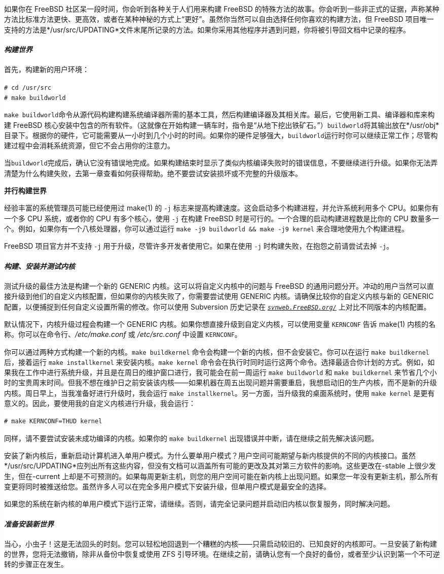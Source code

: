 如果你在 FreeBSD 社区呆一段时间，你会听到各种关于人们用来构建 FreeBSD 的特殊方法的故事。你会听到一些非正式的证据，声称某种方法比标准方法更快、更高效，或者在某种神秘的方式上“更好”。虽然你当然可以自由选择任何你喜欢的构建方法，但 FreeBSD 项目唯一支持的方法是*/usr/src/UPDATING*文件末尾所记录的方法。如果你采用其他程序并遇到问题，你将被引导回文档中记录的程序。

#### ***构建世界***

首先，构建新的用户环境：

```
# cd /usr/src
# make buildworld
```

`make buildworld`命令从源代码构建构建系统编译器所需的基本工具，然后构建编译器及其相关库。最后，它使用新工具、编译器和库来构建 FreeBSD 核心安装中包含的所有软件。（这就像在开始构建一辆车时，指令是“从地下挖出铁矿石。”）`buildworld`将其输出放在*/usr/obj*目录下。根据你的硬件，它可能需要从一小时到几个小时的时间。如果你的硬件足够强大，`buildworld`运行时你可以继续正常工作；尽管构建过程中会消耗系统资源，但它不会占用你的注意力。

当`buildworld`完成后，确认它没有错误地完成。如果构建结束时显示了类似内核编译失败时的错误信息，不要继续进行升级。如果你无法弄清楚为什么构建失败，去第一章查看如何获得帮助。绝不要尝试安装损坏或不完整的升级版本。

**并行构建世界**

经验丰富的系统管理员可能已经使用过 make(1) 的 `-j` 标志来提高构建速度。这会启动多个构建进程，并允许系统利用多个 CPU。如果你有一个多 CPU 系统，或者你的 CPU 有多个核心，使用 `-j` 在构建 FreeBSD 时是可行的。一个合理的启动构建进程数是比你的 CPU 数量多一个。例如，如果你有一个八核处理器，你可以通过运行 `make -j9 buildworld && make -j9 kernel` 来合理地使用九个构建进程。

FreeBSD 项目官方并不支持 `-j` 用于升级，尽管许多开发者使用它。如果在使用 `-j` 时构建失败，在抱怨之前请尝试去掉 `-j`。

#### ***构建、安装并测试内核***

测试升级的最佳方法是构建一个新的 GENERIC 内核。这可以将自定义内核中的问题与 FreeBSD 的通用问题分开。冲动的用户当然可以直接升级到他们的自定义内核配置，但如果你的内核失败了，你需要尝试使用 GENERIC 内核。请确保比较你的自定义内核与新的 GENERIC 配置，以便捕捉到任何自定义设置所需的修改。你可以使用 Subversion 历史记录在 *[`svnweb.FreeBSD.org/`](https://svnweb.FreeBSD.org/)* 上对比不同版本的内核配置。

默认情况下，内核升级过程会构建一个 GENERIC 内核。如果你想直接升级到自定义内核，可以使用变量 `KERNCONF` 告诉 make(1) 内核的名称。你可以在命令行、*/etc/make.conf* 或 */etc/src.conf* 中设置 `KERNCONF`。

你可以通过两种方式构建一个新的内核。`make buildkernel` 命令会构建一个新的内核，但不会安装它。你可以在运行 `make buildkernel` 后，接着运行 `make installkernel` 来安装内核。`make kernel` 命令会在执行时同时运行这两个命令。选择最适合你计划的方式。例如，如果我在工作中进行系统升级，并且是在周日的维护窗口进行，我可能会在前一周运行 `make buildworld` 和 `make buildkernel` 来节省几个小时的宝贵周末时间。但我不想在维护日之前安装该内核——如果机器在周五出现问题并需要重启，我想启动旧的生产内核，而不是新的升级内核。周日早上，当我准备好进行升级时，我会运行 `make installkernel`。另一方面，当升级我的桌面系统时，使用 `make kernel` 是更有意义的。因此，要使用我的自定义内核进行升级，我会运行：

```
# make KERNCONF=THUD kernel
```

同样，请不要尝试安装未成功编译的内核。如果你的 `make buildkernel` 出现错误并中断，请在继续之前先解决该问题。

安装了新内核后，重新启动计算机进入单用户模式。为什么要单用户模式？用户空间可能期望与新内核提供的不同的内核接口。虽然*/usr/src/UPDATING*应列出所有这些内容，但没有文档可以涵盖所有可能的更改及其对第三方软件的影响。这些更改在-stable 上很少发生，但在-current 上却是不可预测的。如果每周更新主机，则您的用户空间可能在新内核上出现问题。如果您一年没有更新主机，那么所有变更将同时被推送给您。虽然许多人可以在完全多用户模式下安装升级，但单用户模式是最安全的选择。

如果您的系统在新内核的单用户模式下运行正常，请继续。否则，请完全记录问题并启动旧内核以恢复服务，同时解决问题。

#### ***准备安装新世界***

当心，小虫子！这是无法回头的时刻。您可以轻松地回退到一个糟糕的内核——只需启动较旧的、已知良好的内核即可。一旦安装了新构建的世界，您将无法撤销，除非从备份中恢复或使用 ZFS 引导环境。在继续之前，请确认您有一个良好的备份，或者至少认识到第一个不可逆转的步骤正在发生。

